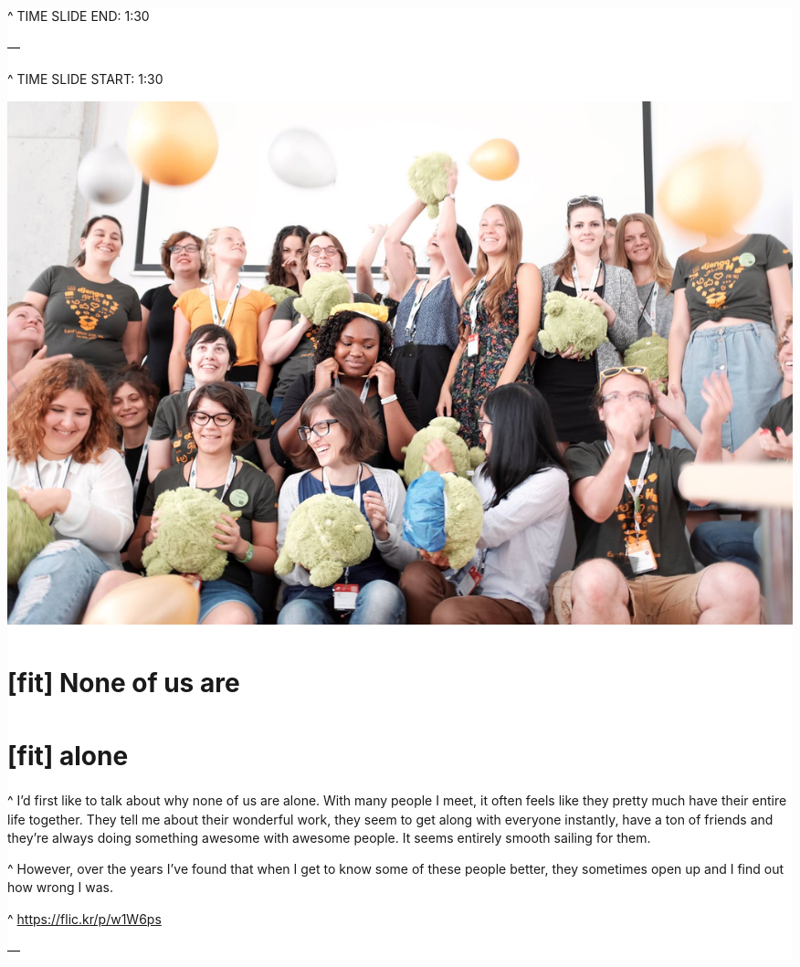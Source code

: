 ^ TIME SLIDE END: 1:30

—

^ TIME SLIDE START: 1:30

![](djangogirls-group.jpg)

# [fit] __None of us are__
# [fit] __**alone**__

^ I’d first like to talk about why none of us are alone. With many people I meet, it often feels like they pretty much have their entire life together. They tell me about their wonderful work, they seem to get along with everyone instantly, have a ton of friends and they’re always doing something awesome with awesome people. It seems entirely smooth sailing for them. 

^ However, over the years I’ve found that when I get to know some of these people better, they sometimes open up and I find out how wrong I was.

^ https://flic.kr/p/w1W6ps

—


[^*]: **@happinesspackets was too long for a twitter username :disappointed:**